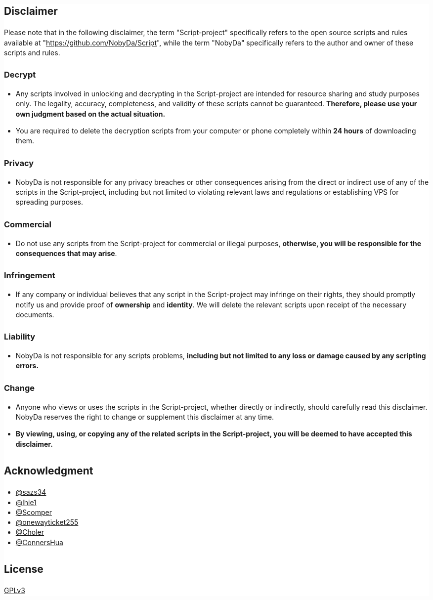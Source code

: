 ## Disclaimer

Please note that in the following disclaimer, the term "Script-project"  specifically refers to the open source scripts and rules available at "https://github.com/NobyDa/Script", while the term "NobyDa" specifically refers to the author and owner of these scripts and rules.

### Decrypt

- Any scripts involved in unlocking and decrypting in the Script-project are intended for resource sharing and study purposes only. The  legality, accuracy, completeness, and validity of these scripts cannot  be guaranteed. **Therefore, please use your own judgment based on the  actual situation.**

- You are required to delete the decryption scripts from your computer or phone completely within **24 hours** of downloading them.

### Privacy

- NobyDa is not responsible for any privacy breaches or other consequences arising from the direct or indirect use of any of the scripts in the  Script-project, including but not limited to violating relevant laws  and regulations or establishing VPS for spreading purposes.

### Commercial

- Do not use any scripts from the Script-project for commercial or  illegal purposes, **otherwise, you will be responsible for the  consequences that may arise**.

### Infringement

- If any company or individual believes that any script in the Script-project may infringe on their rights, they should promptly notify us  and provide proof of **ownership** and **identity**. We will delete the relevant scripts upon receipt of the necessary documents.

### Liability

- NobyDa is not responsible for any scripts problems, **including but not limited to any loss or damage caused by any scripting errors.**

### Change

- Anyone who views or uses the scripts in the Script-project, whether  directly or indirectly, should carefully read this disclaimer. NobyDa  reserves the right to change or supplement this disclaimer at any time.

- **By viewing, using, or copying any of the related scripts in the Script-project, you will be deemed to have accepted this disclaimer.**

## Acknowledgment

* [@sazs34](https://github.com/sazs34)
* [@lhie1](https://github.com/lhie1)
* [@Scomper](https://github.com/scomper)
* [@onewayticket255](https://github.com/onewayticket255)
* [@Choler](https://github.com/Choler)
* [@ConnersHua](https://github.com/ConnersHua)

## License

[GPLv3](LICENSE)
